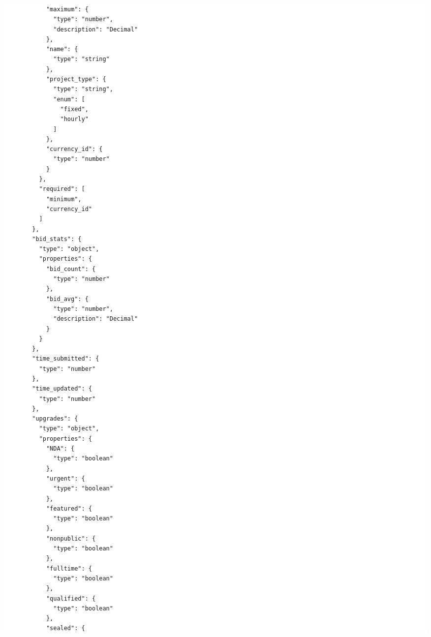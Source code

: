 ```
            "maximum": {
              "type": "number",
              "description": "Decimal"
            },
            "name": {
              "type": "string"
            },
            "project_type": {
              "type": "string",
              "enum": [
                "fixed",
                "hourly"
              ]
            },
            "currency_id": {
              "type": "number"
            }
          },
          "required": [
            "minimum",
            "currency_id"
          ]
        },
        "bid_stats": {
          "type": "object",
          "properties": {
            "bid_count": {
              "type": "number"
            },
            "bid_avg": {
              "type": "number",
              "description": "Decimal"
            }
          }
        },
        "time_submitted": {
          "type": "number"
        },
        "time_updated": {
          "type": "number"
        },
        "upgrades": {
          "type": "object",
          "properties": {
            "NDA": {
              "type": "boolean"
            },
            "urgent": {
              "type": "boolean"
            },
            "featured": {
              "type": "boolean"
            },
            "nonpublic": {
              "type": "boolean"
            },
            "fulltime": {
              "type": "boolean"
            },
            "qualified": {
              "type": "boolean"
            },
            "sealed": {
```